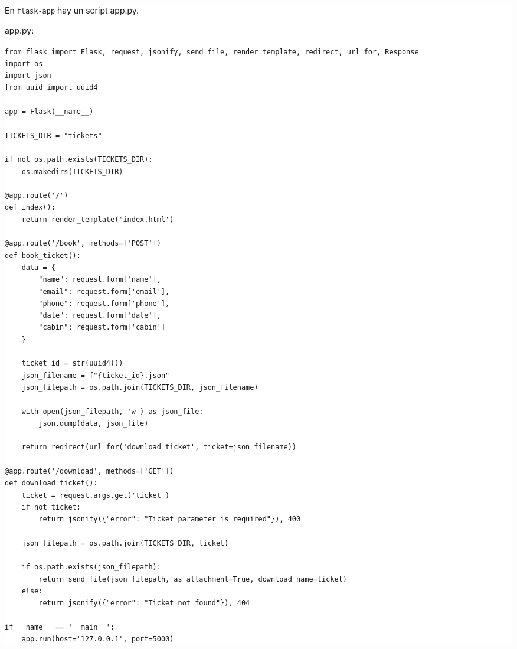 En `flask-app` hay un script app.py.

app.py:

```
from flask import Flask, request, jsonify, send_file, render_template, redirect, url_for, Response
import os
import json
from uuid import uuid4

app = Flask(__name__)

TICKETS_DIR = "tickets"

if not os.path.exists(TICKETS_DIR):
    os.makedirs(TICKETS_DIR)

@app.route('/')
def index():
    return render_template('index.html')

@app.route('/book', methods=['POST'])
def book_ticket():
    data = {
        "name": request.form['name'],
        "email": request.form['email'],
        "phone": request.form['phone'],
        "date": request.form['date'],
        "cabin": request.form['cabin']
    }

    ticket_id = str(uuid4())
    json_filename = f"{ticket_id}.json"
    json_filepath = os.path.join(TICKETS_DIR, json_filename)

    with open(json_filepath, 'w') as json_file:
        json.dump(data, json_file)

    return redirect(url_for('download_ticket', ticket=json_filename))

@app.route('/download', methods=['GET'])
def download_ticket():
    ticket = request.args.get('ticket')
    if not ticket:
        return jsonify({"error": "Ticket parameter is required"}), 400

    json_filepath = os.path.join(TICKETS_DIR, ticket)

    if os.path.exists(json_filepath):
        return send_file(json_filepath, as_attachment=True, download_name=ticket)
    else:
        return jsonify({"error": "Ticket not found"}), 404

if __name__ == '__main__':
    app.run(host='127.0.0.1', port=5000)
```
